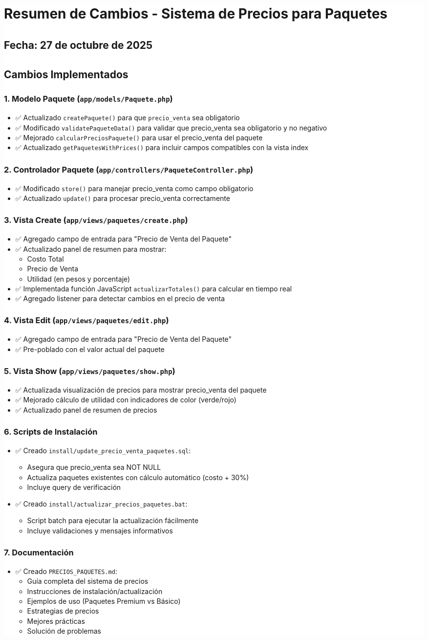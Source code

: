 # Resumen de Cambios - Sistema de Precios para Paquetes

## Fecha: 27 de octubre de 2025

## Cambios Implementados

### 1. Modelo Paquete (`app/models/Paquete.php`)
- ✅ Actualizado `createPaquete()` para que `precio_venta` sea obligatorio
- ✅ Modificado `validatePaqueteData()` para validar que precio_venta sea obligatorio y no negativo
- ✅ Mejorado `calcularPreciosPaquete()` para usar el precio_venta del paquete
- ✅ Actualizado `getPaquetesWithPrices()` para incluir campos compatibles con la vista index

### 2. Controlador Paquete (`app/controllers/PaqueteController.php`)
- ✅ Modificado `store()` para manejar precio_venta como campo obligatorio
- ✅ Actualizado `update()` para procesar precio_venta correctamente

### 3. Vista Create (`app/views/paquetes/create.php`)
- ✅ Agregado campo de entrada para "Precio de Venta del Paquete"
- ✅ Actualizado panel de resumen para mostrar:
  - Costo Total
  - Precio de Venta
  - Utilidad (en pesos y porcentaje)
- ✅ Implementada función JavaScript `actualizarTotales()` para calcular en tiempo real
- ✅ Agregado listener para detectar cambios en el precio de venta

### 4. Vista Edit (`app/views/paquetes/edit.php`)
- ✅ Agregado campo de entrada para "Precio de Venta del Paquete"
- ✅ Pre-poblado con el valor actual del paquete

### 5. Vista Show (`app/views/paquetes/show.php`)
- ✅ Actualizada visualización de precios para mostrar precio_venta del paquete
- ✅ Mejorado cálculo de utilidad con indicadores de color (verde/rojo)
- ✅ Actualizado panel de resumen de precios

### 6. Scripts de Instalación
- ✅ Creado `install/update_precio_venta_paquetes.sql`:
  - Asegura que precio_venta sea NOT NULL
  - Actualiza paquetes existentes con cálculo automático (costo + 30%)
  - Incluye query de verificación
  
- ✅ Creado `install/actualizar_precios_paquetes.bat`:
  - Script batch para ejecutar la actualización fácilmente
  - Incluye validaciones y mensajes informativos

### 7. Documentación
- ✅ Creado `PRECIOS_PAQUETES.md`:
  - Guía completa del sistema de precios
  - Instrucciones de instalación/actualización
  - Ejemplos de uso (Paquetes Premium vs Básico)
  - Estrategias de precios
  - Mejores prácticas
  - Solución de problemas
